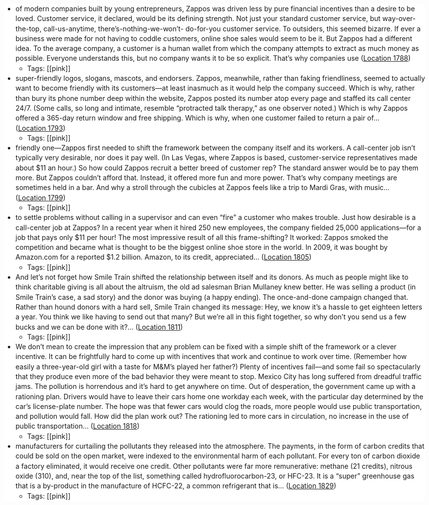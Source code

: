 - of modern companies built by young entrepreneurs, Zappos was driven less by pure financial incentives than a desire to be loved. Customer service, it declared, would be its defining strength. Not just your standard customer service, but way-over-the-top, call-us-anytime, there’s-nothing-we-won’t- do-for-you customer service. To outsiders, this seemed bizarre. If ever a business were made for not having to coddle customers, online shoe sales would seem to be it. But Zappos had a different idea. To the average company, a customer is a human wallet from which the company attempts to extract as much money as possible. Everyone understands this, but no company wants it to be so explicit. That’s why companies use ([Location 1788](https://readwise.io/to_kindle?action=open&asin=B00BATINVS&location=1788))
    - Tags: [[pink]] 
- super-friendly logos, slogans, mascots, and endorsers. Zappos, meanwhile, rather than faking friendliness, seemed to actually want to become friendly with its customers—at least inasmuch as it would help the company succeed. Which is why, rather than bury its phone number deep within the website, Zappos posted its number atop every page and staffed its call center 24/7. (Some calls, so long and intimate, resemble “protracted talk therapy,” as one observer noted.) Which is why Zappos offered a 365-day return window and free shipping. Which is why, when one customer failed to return a pair of… ([Location 1793](https://readwise.io/to_kindle?action=open&asin=B00BATINVS&location=1793))
    - Tags: [[pink]] 
- friendly one—Zappos first needed to shift the framework between the company itself and its workers. A call-center job isn’t typically very desirable, nor does it pay well. (In Las Vegas, where Zappos is based, customer-service representatives made about $11 an hour.) So how could Zappos recruit a better breed of customer rep? The standard answer would be to pay them more. But Zappos couldn’t afford that. Instead, it offered more fun and more power. That’s why company meetings are sometimes held in a bar. And why a stroll through the cubicles at Zappos feels like a trip to Mardi Gras, with music… ([Location 1799](https://readwise.io/to_kindle?action=open&asin=B00BATINVS&location=1799))
    - Tags: [[pink]] 
- to settle problems without calling in a supervisor and can even “fire” a customer who makes trouble. Just how desirable is a call-center job at Zappos? In a recent year when it hired 250 new employees, the company fielded 25,000 applications—for a job that pays only $11 per hour! The most impressive result of all this frame-shifting? It worked: Zappos smoked the competition and became what is thought to be the biggest online shoe store in the world. In 2009, it was bought by Amazon.com for a reported $1.2 billion. Amazon, to its credit, appreciated… ([Location 1805](https://readwise.io/to_kindle?action=open&asin=B00BATINVS&location=1805))
    - Tags: [[pink]] 
- And let’s not forget how Smile Train shifted the relationship between itself and its donors. As much as people might like to think charitable giving is all about the altruism, the old ad salesman Brian Mullaney knew better. He was selling a product (in Smile Train’s case, a sad story) and the donor was buying (a happy ending). The once-and-done campaign changed that. Rather than hound donors with a hard sell, Smile Train changed its message: Hey, we know it’s a hassle to get eighteen letters a year. You think we like having to send out that many? But we’re all in this fight together, so why don’t you send us a few bucks and we can be done with it?… ([Location 1811](https://readwise.io/to_kindle?action=open&asin=B00BATINVS&location=1811))
    - Tags: [[pink]] 
- We don’t mean to create the impression that any problem can be fixed with a simple shift of the framework or a clever incentive. It can be frightfully hard to come up with incentives that work and continue to work over time. (Remember how easily a three-year-old girl with a taste for M&M’s played her father?) Plenty of incentives fail—and some fail so spectacularly that they produce even more of the bad behavior they were meant to stop. Mexico City has long suffered from dreadful traffic jams. The pollution is horrendous and it’s hard to get anywhere on time. Out of desperation, the government came up with a rationing plan. Drivers would have to leave their cars home one workday each week, with the particular day determined by the car’s license-plate number. The hope was that fewer cars would clog the roads, more people would use public transportation, and pollution would fall. How did the plan work out? The rationing led to more cars in circulation, no increase in the use of public transportation… ([Location 1818](https://readwise.io/to_kindle?action=open&asin=B00BATINVS&location=1818))
    - Tags: [[pink]] 
- manufacturers for curtailing the pollutants they released into the atmosphere. The payments, in the form of carbon credits that could be sold on the open market, were indexed to the environmental harm of each pollutant. For every ton of carbon dioxide a factory eliminated, it would receive one credit. Other pollutants were far more remunerative: methane (21 credits), nitrous oxide (310), and, near the top of the list, something called hydrofluorocarbon-23, or HFC-23. It is a “super” greenhouse gas that is a by-product in the manufacture of HCFC-22, a common refrigerant that is… ([Location 1829](https://readwise.io/to_kindle?action=open&asin=B00BATINVS&location=1829))
    - Tags: [[pink]] 